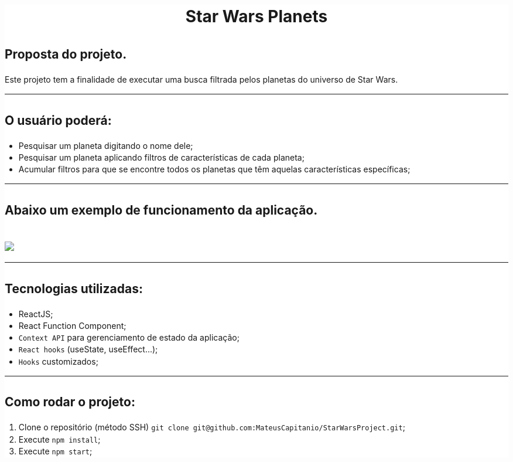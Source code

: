 <h1 align="center">Star Wars Planets</h1>

<div>
  <h2>Proposta do projeto.</h2>
  <p>Este projeto tem a finalidade de executar uma busca filtrada pelos planetas do universo de Star Wars.</p>
</div>

---

## O usuário poderá:
 - Pesquisar um planeta digitando o nome dele;
 - Pesquisar um planeta aplicando filtros de características de cada planeta;
 - Acumular filtros para que se encontre todos os planetas que têm aquelas características específicas;
 
 ---

## Abaixo um exemplo de funcionamento da aplicação.
<br>
<img width="100%" src="/src/assets/starWarsProject.gif" />

---

## Tecnologias utilizadas:
 - ReactJS;
 - React Function Component;
 - `Context API` para gerenciamento de estado da aplicação;
 - `React hooks` (useState, useEffect...);
 - `Hooks` customizados;

---

## Como rodar o projeto:
  1. Clone o repositório (método SSH) `git clone git@github.com:MateusCapitanio/StarWarsProject.git`;
  2. Execute `npm install`;
  3. Execute `npm start`;
